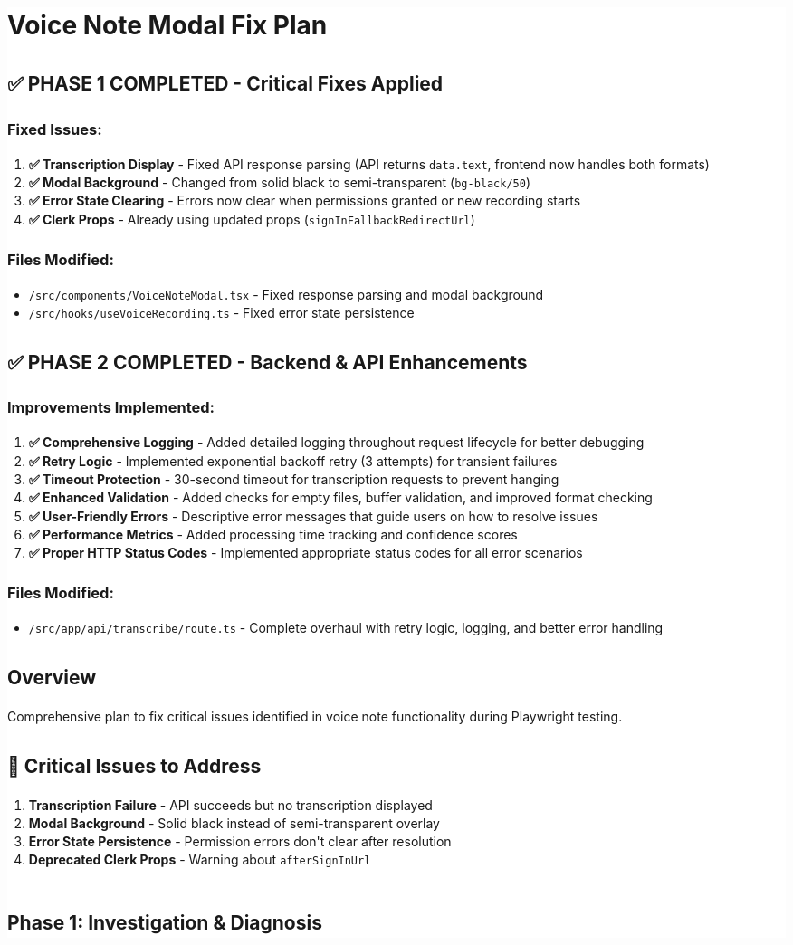 # Voice Note Modal Fix Plan

## ✅ PHASE 1 COMPLETED - Critical Fixes Applied

### Fixed Issues:
1. **✅ Transcription Display** - Fixed API response parsing (API returns `data.text`, frontend now handles both formats)
2. **✅ Modal Background** - Changed from solid black to semi-transparent (`bg-black/50`)  
3. **✅ Error State Clearing** - Errors now clear when permissions granted or new recording starts
4. **✅ Clerk Props** - Already using updated props (`signInFallbackRedirectUrl`)

### Files Modified:
- `/src/components/VoiceNoteModal.tsx` - Fixed response parsing and modal background
- `/src/hooks/useVoiceRecording.ts` - Fixed error state persistence

## ✅ PHASE 2 COMPLETED - Backend & API Enhancements

### Improvements Implemented:
1. **✅ Comprehensive Logging** - Added detailed logging throughout request lifecycle for better debugging
2. **✅ Retry Logic** - Implemented exponential backoff retry (3 attempts) for transient failures
3. **✅ Timeout Protection** - 30-second timeout for transcription requests to prevent hanging
4. **✅ Enhanced Validation** - Added checks for empty files, buffer validation, and improved format checking
5. **✅ User-Friendly Errors** - Descriptive error messages that guide users on how to resolve issues
6. **✅ Performance Metrics** - Added processing time tracking and confidence scores
7. **✅ Proper HTTP Status Codes** - Implemented appropriate status codes for all error scenarios

### Files Modified:
- `/src/app/api/transcribe/route.ts` - Complete overhaul with retry logic, logging, and better error handling

## Overview
Comprehensive plan to fix critical issues identified in voice note functionality during Playwright testing.

## 🔴 Critical Issues to Address
1. **Transcription Failure** - API succeeds but no transcription displayed
2. **Modal Background** - Solid black instead of semi-transparent overlay
3. **Error State Persistence** - Permission errors don't clear after resolution
4. **Deprecated Clerk Props** - Warning about `afterSignInUrl`

---

## Phase 1: Investigation & Diagnosis
